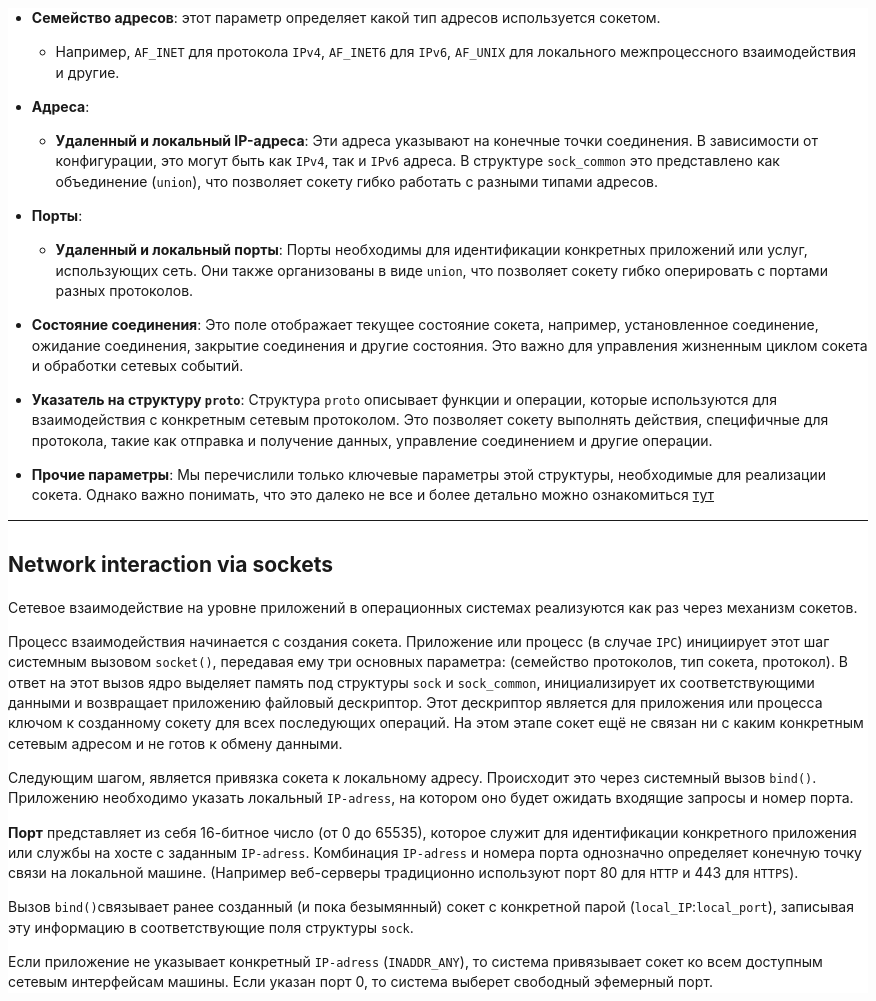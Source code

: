 - **Семейство адресов**: этот параметр определяет какой тип адресов используется сокетом. 
	- Например, `AF_INET` для протокола `IPv4`, `AF_INET6` для `IPv6`, `AF_UNIX` для локального межпроцессного взаимодействия и другие.

- **Адреса**: 
  - **Удаленный и локальный IP-адреса**: Эти адреса указывают на конечные точки соединения. В зависимости от конфигурации, это могут быть как `IPv4`, так и `IPv6` адреса. В структуре `sock_common` это представлено как объединение (`union`), что позволяет сокету гибко работать с разными типами адресов.

- **Порты**: 
  - **Удаленный и локальный порты**: Порты необходимы для идентификации конкретных приложений или услуг, использующих сеть. Они также организованы в виде `union`, что позволяет сокету гибко оперировать с портами разных протоколов.

- **Состояние соединения**: Это поле отображает текущее состояние сокета, например, установленное соединение, ожидание соединения, закрытие соединения и другие состояния. Это важно для управления жизненным циклом сокета и обработки сетевых событий.

- **Указатель на структуру `proto`**: Структура `proto` описывает функции и операции, которые используются для взаимодействия с конкретным сетевым протоколом. Это позволяет сокету выполнять действия, специфичные для протокола, такие как отправка и получение данных, управление соединением и другие операции.

- **Прочие параметры**: Мы перечислили только ключевые параметры этой структуры, необходимые для реализации сокета. Однако важно понимать, что это далеко не все и более детально можно ознакомиться [тут](https://github.com/torvalds/linux/blob/master/include/net/sock.h#L343)

---

## Network interaction via sockets

Сетевое взаимодействие на уровне приложений в операционных системах реализуются как раз через механизм сокетов.

Процесс взаимодействия начинается с создания сокета. Приложение или процесс (в случае `IPC`) инициирует этот шаг системным вызовом `socket()`, передавая ему три основных параметра: (семейство протоколов, тип сокета, протокол). В ответ на этот вызов ядро выделяет память под структуры `sock` и `sock_common`, инициализирует их соответствующими данными и возвращает приложению файловый дескриптор. Этот дескриптор является для приложения или процесса ключом к созданному сокету для всех последующих операций. На этом этапе сокет ещё не связан ни с каким конкретным сетевым адресом и не готов к обмену данными.

Следующим шагом, является привязка сокета к локальному адресу. Происходит это через системный вызов `bind()`. Приложению необходимо указать локальный `IP-adress`, на котором оно будет ожидать входящие запросы и номер порта. 

**Порт** представляет из себя 16-битное число (от 0 до 65535), которое служит для идентификации конкретного приложения или службы на хосте с заданным `IP-adress`. Комбинация `IP-adress` и номера порта однозначно определяет конечную точку связи на локальной машине. (Например веб-серверы традиционно используют порт 80 для `HTTP` и 443 для `HTTPS`).

Вызов `bind()`связывает ранее созданный (и пока безымянный) сокет с конкретной парой (`local_IP`:`local_port`), записывая эту информацию в соответствующие поля структуры `sock`. 

Если приложение не указывает конкретный `IP-adress` (`INADDR_ANY`), то система привязывает сокет ко всем доступным сетевым интерфейсам машины. Если указан порт 0, то система выберет свободный эфемерный порт. 
